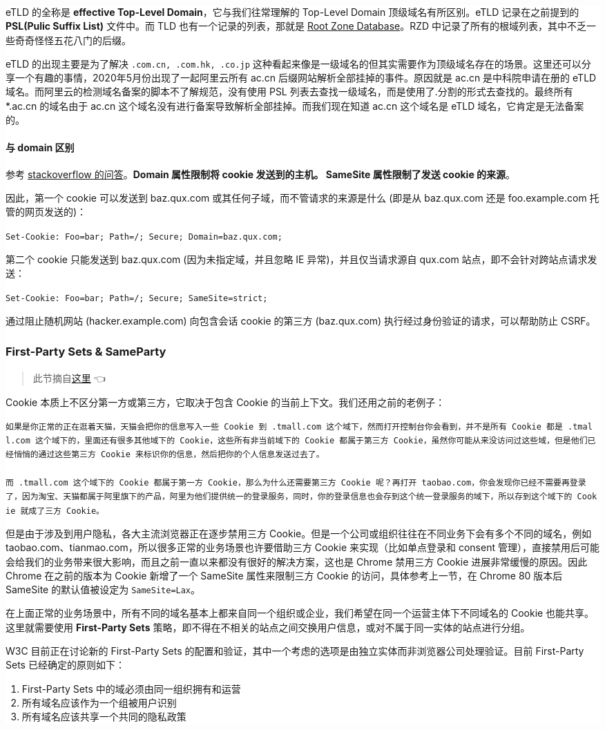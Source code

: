 eTLD 的全称是 **effective Top-Level Domain**，它与我们往常理解的 Top-Level Domain 顶级域名有所区别。eTLD 记录在之前提到的 **PSL(Pulic Suffix List)** 文件中。而 TLD 也有一个记录的列表，那就是 [Root Zone Database](https://www.iana.org/domains/root/db)。RZD 中记录了所有的根域列表，其中不乏一些奇奇怪怪五花八门的后缀。

eTLD 的出现主要是为了解决 `.com.cn, .com.hk, .co.jp` 这种看起来像是一级域名的但其实需要作为顶级域名存在的场景。这里还可以分享一个有趣的事情，2020年5月份出现了一起阿里云所有 ac.cn 后缀网站解析全部挂掉的事件。原因就是 ac.cn 是中科院申请在册的 eTLD 域名。而阿里云的检测域名备案的脚本不了解规范，没有使用 PSL 列表去查找一级域名，而是使用了.分割的形式去查找的。最终所有 *.ac.cn 的域名由于 ac.cn 这个域名没有进行备案导致解析全部挂掉。而我们现在知道 ac.cn 这个域名是 eTLD 域名，它肯定是无法备案的。

#### 与 domain 区别

参考 [stackoverflow 的问答](https://stackoverflow.com/questions/57090774/what-are-the-security-differences-between-cookies-with-domain-vs-samesite-strict)。**Domain 属性限制将 cookie 发送到的主机。 SameSite 属性限制了发送 cookie 的来源**。

因此，第一个 cookie 可以发送到 baz.qux.com 或其任何子域，而不管请求的来源是什么 (即是从 baz.qux.com 还是 foo.example.com 托管的网页发送的)：

```text
Set-Cookie: Foo=bar; Path=/; Secure; Domain=baz.qux.com;
```

第二个 cookie 只能发送到 baz.qux.com (因为未指定域，并且忽略 IE 异常)，并且仅当请求源自 qux.com 站点，即不会针对跨站点请求发送：

```text
Set-Cookie: Foo=bar; Path=/; Secure; SameSite=strict;
```

通过阻止随机网站 (hacker.example.com) 向包含会话 cookie 的第三方 (baz.qux.com) 执行经过身份验证的请求，可以帮助防止 CSRF。

### First-Party Sets & SameParty

> 此节摘自[这里](https://mp.weixin.qq.com/s?__biz=Mzk0MDMwMzQyOA==&mid=2247490863&idx=1&sn=a9cfa840c4c2c664aab28b6c70245dc9&chksm=c2e2e804f5956112bc39d08c696ba232949d58cf447387bcbfc330a3d4cd6eb84d2e082e4dea&token=406950475&lang=zh_CN&scene=21#wechat_redirect) 👈

Cookie 本质上不区分第一方或第三方，它取决于包含 Cookie 的当前上下文。我们还用之前的老例子：

```text
如果是你正常的正在逛着天猫，天猫会把你的信息写入一些 Cookie 到 .tmall.com 这个域下，然而打开控制台你会看到，并不是所有 Cookie 都是 .tmall.com 这个域下的，里面还有很多其他域下的 Cookie，这些所有非当前域下的 Cookie 都属于第三方 Cookie，虽然你可能从来没访问过这些域，但是他们已经悄悄的通过这些第三方 Cookie 来标识你的信息，然后把你的个人信息发送过去了。

而 .tmall.com 这个域下的 Cookie 都属于第一方 Cookie，那么为什么还需要第三方 Cookie 呢？再打开 taobao.com，你会发现你已经不需要再登录了，因为淘宝、天猫都属于阿里旗下的产品，阿里为他们提供统一的登录服务，同时，你的登录信息也会存到这个统一登录服务的域下，所以存到这个域下的 Cookie 就成了三方 Cookie。
```

但是由于涉及到用户隐私，各大主流浏览器正在逐步禁用三方 Cookie。但是一个公司或组织往往在不同业务下会有多个不同的域名，例如 taobao.com、tianmao.com，所以很多正常的业务场景也许要借助三方 Cookie 来实现（比如单点登录和 consent 管理），直接禁用后可能会给我们的业务带来很大影响，而且之前一直以来都没有很好的解决方案，这也是 Chrome 禁用三方 Cookie 进展非常缓慢的原因。因此 Chrome 在之前的版本为 Cookie 新增了一个 SameSite 属性来限制三方 Cookie 的访问，具体参考上一节，在 Chrome 80 版本后 SameSite 的默认值被设定为 `SameSite=Lax`。

在上面正常的业务场景中，所有不同的域名基本上都来自同一个组织或企业，我们希望在同一个运营主体下不同域名的 Cookie 也能共享。这里就需要使用 **First-Party Sets** 策略，即不得在不相关的站点之间交换用户信息，或对不属于同一实体的站点进行分组。

W3C 目前正在讨论新的 First-Party Sets 的配置和验证，其中一个考虑的选项是由独立实体而非浏览器公司处理验证。目前 First-Party Sets 已经确定的原则如下：

1. First-Party Sets 中的域必须由同一组织拥有和运营
1. 所有域名应该作为一个组被用户识别
1. 所有域名应该共享一个共同的隐私政策
